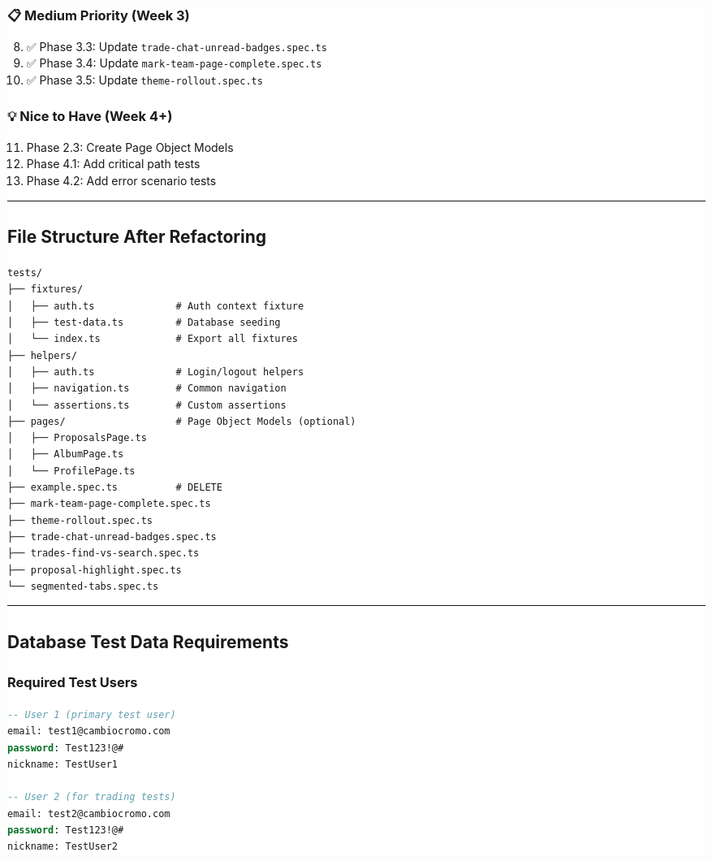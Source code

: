 ### 📋 Medium Priority (Week 3)
8. ✅ Phase 3.3: Update `trade-chat-unread-badges.spec.ts`
9. ✅ Phase 3.4: Update `mark-team-page-complete.spec.ts`
10. ✅ Phase 3.5: Update `theme-rollout.spec.ts`

### 💡 Nice to Have (Week 4+)
11. Phase 2.3: Create Page Object Models
12. Phase 4.1: Add critical path tests
13. Phase 4.2: Add error scenario tests

---

## File Structure After Refactoring

```
tests/
├── fixtures/
│   ├── auth.ts              # Auth context fixture
│   ├── test-data.ts         # Database seeding
│   └── index.ts             # Export all fixtures
├── helpers/
│   ├── auth.ts              # Login/logout helpers
│   ├── navigation.ts        # Common navigation
│   └── assertions.ts        # Custom assertions
├── pages/                   # Page Object Models (optional)
│   ├── ProposalsPage.ts
│   ├── AlbumPage.ts
│   └── ProfilePage.ts
├── example.spec.ts          # DELETE
├── mark-team-page-complete.spec.ts
├── theme-rollout.spec.ts
├── trade-chat-unread-badges.spec.ts
├── trades-find-vs-search.spec.ts
├── proposal-highlight.spec.ts
└── segmented-tabs.spec.ts
```

---

## Database Test Data Requirements

### Required Test Users
```sql
-- User 1 (primary test user)
email: test1@cambiocromo.com
password: Test123!@#
nickname: TestUser1

-- User 2 (for trading tests)
email: test2@cambiocromo.com
password: Test123!@#
nickname: TestUser2
```

